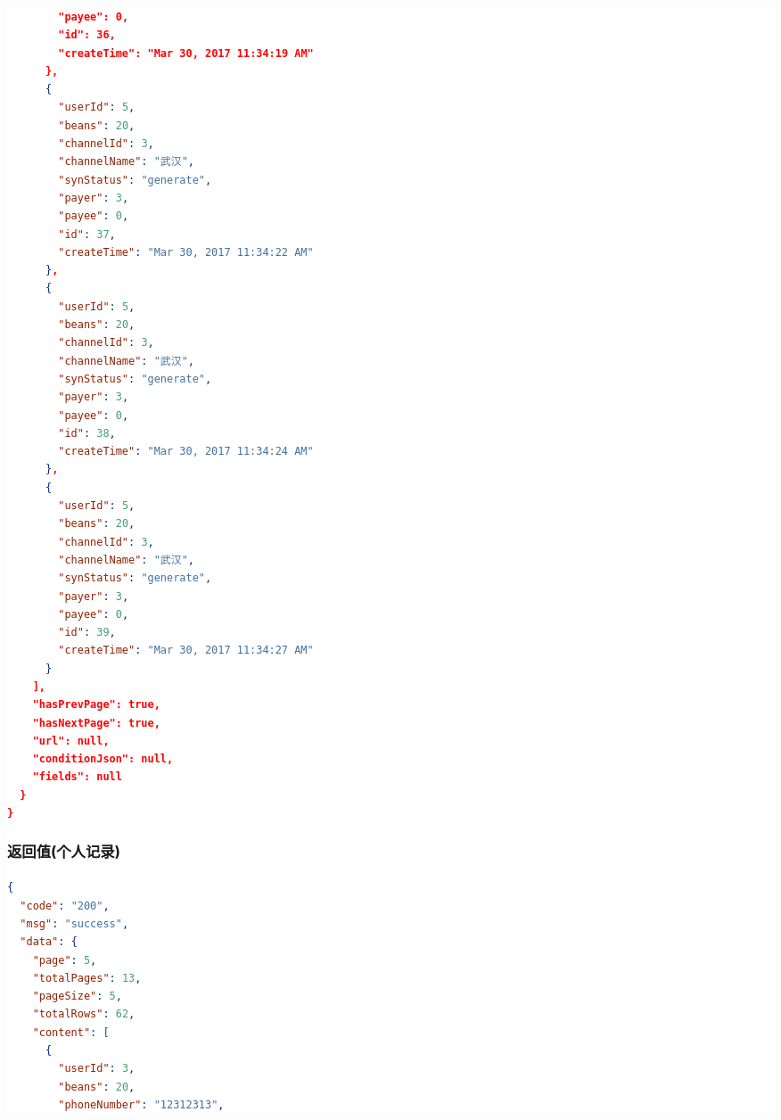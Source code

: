 ```json
        "payee": 0,
        "id": 36,
        "createTime": "Mar 30, 2017 11:34:19 AM"
      },
      {
        "userId": 5,
        "beans": 20,
        "channelId": 3,
        "channelName": "武汉",
        "synStatus": "generate",
        "payer": 3,
        "payee": 0,
        "id": 37,
        "createTime": "Mar 30, 2017 11:34:22 AM"
      },
      {
        "userId": 5,
        "beans": 20,
        "channelId": 3,
        "channelName": "武汉",
        "synStatus": "generate",
        "payer": 3,
        "payee": 0,
        "id": 38,
        "createTime": "Mar 30, 2017 11:34:24 AM"
      },
      {
        "userId": 5,
        "beans": 20,
        "channelId": 3,
        "channelName": "武汉",
        "synStatus": "generate",
        "payer": 3,
        "payee": 0,
        "id": 39,
        "createTime": "Mar 30, 2017 11:34:27 AM"
      }
    ],
    "hasPrevPage": true,
    "hasNextPage": true,
    "url": null,
    "conditionJson": null,
    "fields": null
  }
}
```

###  返回值(个人记录)

```json
{
  "code": "200",
  "msg": "success",
  "data": {
    "page": 5,
    "totalPages": 13,
    "pageSize": 5,
    "totalRows": 62,
    "content": [
      {
        "userId": 3,
        "beans": 20,
        "phoneNumber": "12312313",
```